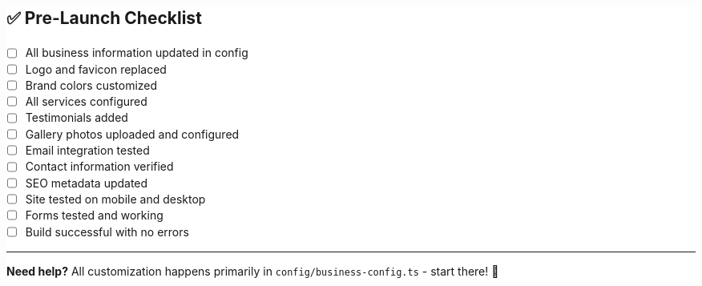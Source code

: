 ## ✅ Pre-Launch Checklist

- [ ] All business information updated in config
- [ ] Logo and favicon replaced
- [ ] Brand colors customized
- [ ] All services configured
- [ ] Testimonials added
- [ ] Gallery photos uploaded and configured
- [ ] Email integration tested
- [ ] Contact information verified
- [ ] SEO metadata updated
- [ ] Site tested on mobile and desktop
- [ ] Forms tested and working
- [ ] Build successful with no errors

---

**Need help?** All customization happens primarily in `config/business-config.ts` - start there! 🎉
